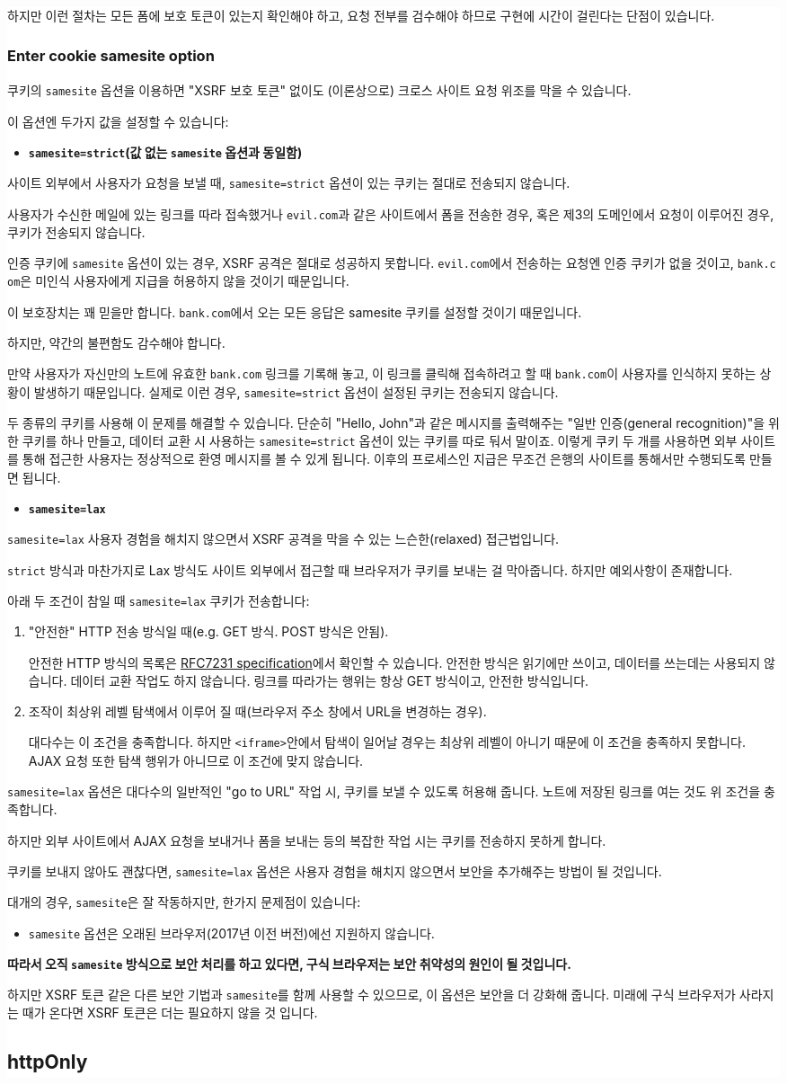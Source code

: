 하지만 이런 절차는 모든 폼에 보호 토큰이 있는지 확인해야 하고, 요청 전부를 검수해야 하므로 구현에 시간이 걸린다는 단점이 있습니다.

### Enter cookie samesite option

쿠키의 `samesite` 옵션을 이용하면 "XSRF 보호 토큰" 없이도 (이론상으로) 크로스 사이트 요청 위조를 막을 수 있습니다.

이 옵션엔 두가지 값을 설정할 수 있습니다:

- **`samesite=strict`(값 없는 `samesite` 옵션과 동일함)**

사이트 외부에서 사용자가 요청을 보낼 때, `samesite=strict` 옵션이 있는 쿠키는 절대로 전송되지 않습니다. 

사용자가 수신한 메일에 있는 링크를 따라 접속했거나 `evil.com`과 같은 사이트에서 폼을 전송한 경우, 혹은 제3의 도메인에서 요청이 이루어진 경우, 쿠키가 전송되지 않습니다.

인증 쿠키에 `samesite` 옵션이 있는 경우, XSRF 공격은 절대로 성공하지 못합니다. `evil.com`에서 전송하는 요청엔 인증 쿠키가 없을 것이고, `bank.com`은 미인식 사용자에게 지급을 허용하지 않을 것이기 때문입니다.

이 보호장치는 꽤 믿을만 합니다. `bank.com`에서 오는 모든 응답은 samesite 쿠키를 설정할 것이기 때문입니다.

하지만, 약간의 불편함도 감수해야 합니다.

만약 사용자가 자신만의 노트에 유효한 `bank.com` 링크를 기록해 놓고, 이 링크를 클릭해 접속하려고 할 때 `bank.com`이 사용자를 인식하지 못하는 상황이 발생하기 때문입니다. 실제로 이런 경우, `samesite=strict` 옵션이 설정된 쿠키는 전송되지 않습니다.

두 종류의 쿠키를 사용해 이 문제를 해결할 수 있습니다. 단순히 "Hello, John"과 같은 메시지를 출력해주는 "일반 인증(general recognition)"을 위한 쿠키를 하나 만들고, 데이터 교환 시 사용하는 `samesite=strict` 옵션이 있는 쿠키를 따로 둬서 말이죠. 이렇게 쿠키 두 개를 사용하면 외부 사이트를 통해 접근한 사용자는 정상적으로 환영 메시지를 볼 수 있게 됩니다. 이후의 프로세스인 지급은 무조건 은행의 사이트를 통해서만 수행되도록 만들면 됩니다.

- **`samesite=lax`**

`samesite=lax` 사용자 경험을 해치지 않으면서 XSRF 공격을 막을 수 있는 느슨한(relaxed) 접근법입니다.

`strict` 방식과 마찬가지로 Lax 방식도 사이트 외부에서 접근할 때 브라우저가 쿠키를 보내는 걸 막아줍니다. 하지만 예외사항이 존재합니다. 

아래 두 조건이 참일 때 `samesite=lax` 쿠키가 전송합니다:
1. "안전한" HTTP 전송 방식일 때(e.g. GET 방식. POST 방식은 안됨). 

    안전한 HTTP 방식의 목록은 [RFC7231 specification](https://tools.ietf.org/html/rfc7231)에서 확인할 수 있습니다. 안전한 방식은 읽기에만 쓰이고, 데이터를 쓰는데는 사용되지 않습니다. 데이터 교환 작업도 하지 않습니다. 링크를 따라가는 행위는 항상 GET 방식이고, 안전한 방식입니다. 
    
2. 조작이 최상위 레벨 탐색에서 이루어 질 때(브라우저 주소 창에서 URL을 변경하는 경우).

    대다수는 이 조건을 충족합니다. 하지만 `<iframe>`안에서 탐색이 일어날 경우는 최상위 레벨이 아니기 때문에 이 조건을 충족하지 못합니다. AJAX 요청 또한 탐색 행위가 아니므로 이 조건에 맞지 않습니다.
    
`samesite=lax` 옵션은 대다수의 일반적인 "go to URL" 작업 시, 쿠키를 보낼 수 있도록 허용해 줍니다. 노트에 저장된 링크를 여는 것도 위 조건을 충족합니다.

하지만 외부 사이트에서 AJAX 요청을 보내거나 폼을 보내는 등의 복잡한 작업 시는 쿠키를 전송하지 못하게 합니다.

쿠키를 보내지 않아도 괜찮다면, `samesite=lax` 옵션은 사용자 경험을 해치지 않으면서 보안을 추가해주는 방법이 될 것입니다.

대개의 경우, `samesite`은 잘 작동하지만, 한가지 문제점이 있습니다:
- `samesite` 옵션은 오래된 브라우저(2017년 이전 버전)에선 지원하지 않습니다.

**따라서 오직 `samesite` 방식으로 보안 처리를 하고 있다면, 구식 브라우저는 보안 취약성의 원인이 될 것입니다.**

하지만 XSRF 토큰 같은 다른 보안 기법과 `samesite`를 함께 사용할 수 있으므로, 이 옵션은 보안을 더 강화해 줍니다. 미래에 구식 브라우저가 사라지는 때가 온다면 XSRF 토큰은 더는 필요하지 않을 것 입니다. 

## httpOnly
